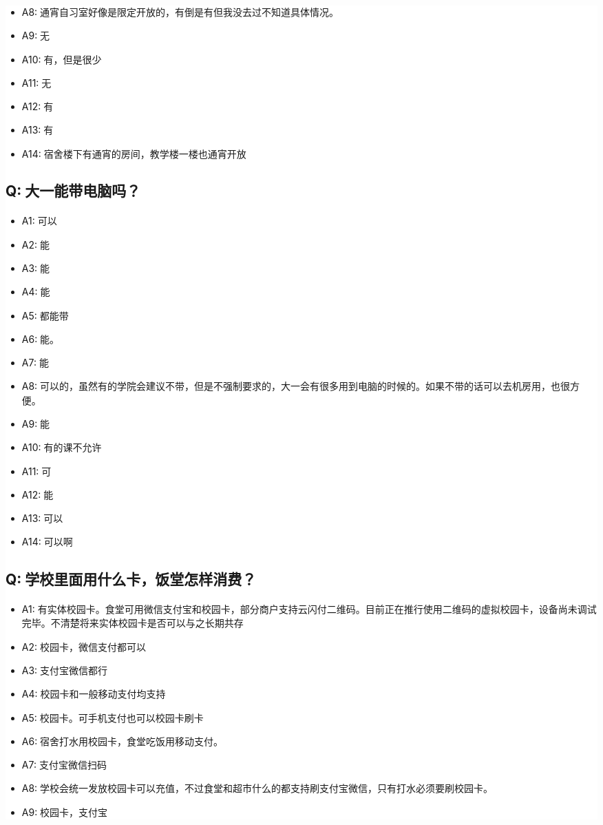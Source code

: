 - A8: 通宵自习室好像是限定开放的，有倒是有但我没去过不知道具体情况。

- A9: 无

- A10: 有，但是很少

- A11: 无

- A12: 有

- A13: 有

- A14: 宿舍楼下有通宵的房间，教学楼一楼也通宵开放

## Q: 大一能带电脑吗？

- A1: 可以

- A2: 能

- A3: 能

- A4: 能

- A5: 都能带

- A6: 能。

- A7: 能

- A8: 可以的，虽然有的学院会建议不带，但是不强制要求的，大一会有很多用到电脑的时候的。如果不带的话可以去机房用，也很方便。

- A9: 能

- A10: 有的课不允许

- A11: 可

- A12: 能

- A13: 可以

- A14: 可以啊

## Q: 学校里面用什么卡，饭堂怎样消费？

- A1: 有实体校园卡。食堂可用微信支付宝和校园卡，部分商户支持云闪付二维码。目前正在推行使用二维码的虚拟校园卡，设备尚未调试完毕。不清楚将来实体校园卡是否可以与之长期共存

- A2: 校园卡，微信支付都可以

- A3: 支付宝微信都行

- A4: 校园卡和一般移动支付均支持

- A5: 校园卡。可手机支付也可以校园卡刷卡

- A6: 宿舍打水用校园卡，食堂吃饭用移动支付。

- A7: 支付宝微信扫码

- A8: 学校会统一发放校园卡可以充值，不过食堂和超市什么的都支持刷支付宝微信，只有打水必须要刷校园卡。

- A9: 校园卡，支付宝
